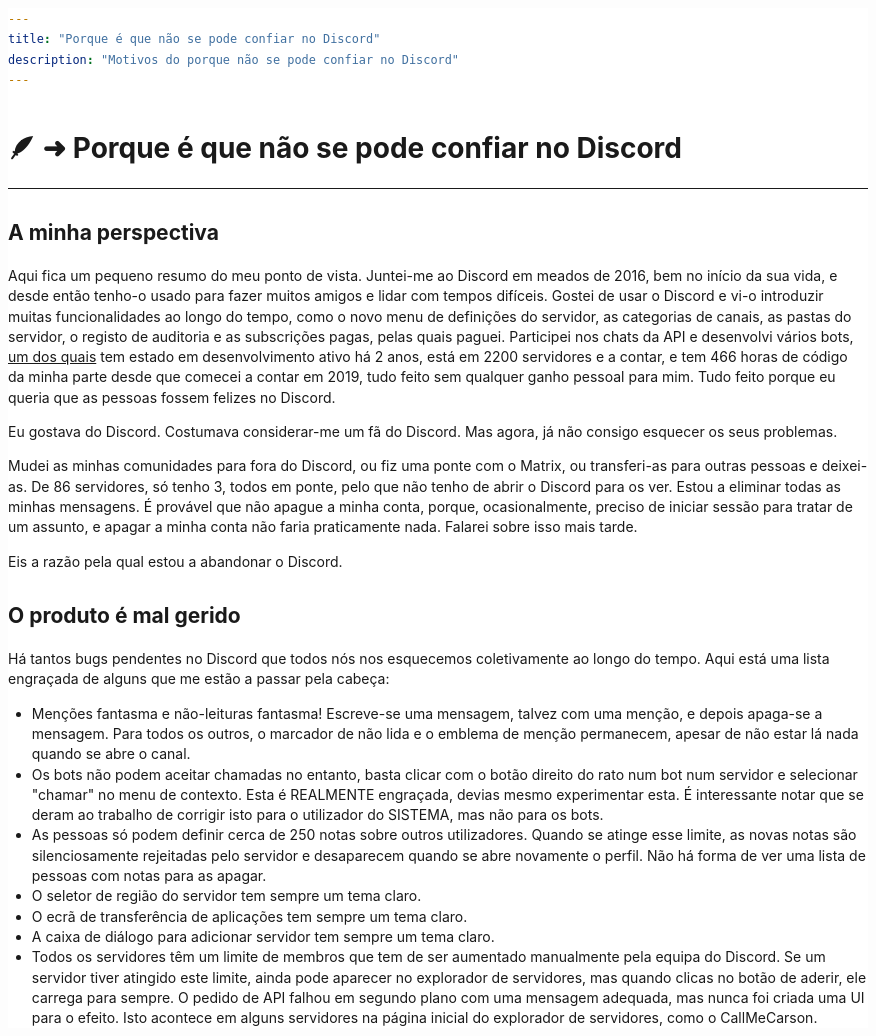 ```yaml
---
title: "Porque é que não se pode confiar no Discord"
description: "Motivos do porque não se pode confiar no Discord"
---
```


# 🪶 ➜ Porque é que não se pode confiar no Discord

---

## A minha perspectiva

Aqui fica um pequeno resumo do meu ponto de vista. Juntei-me ao Discord em meados de 2016, bem no início da sua vida, e desde então tenho-o usado para fazer muitos amigos e lidar com tempos difíceis. Gostei de usar o Discord e vi-o introduzir muitas funcionalidades ao longo do tempo, como o novo menu de definições do servidor, as categorias de canais, as pastas do servidor, o registo de auditoria e as subscrições pagas, pelas quais paguei. Participei nos chats da API e desenvolvi vários bots, [um dos quais](https://amanda.moe/) tem estado em desenvolvimento ativo há 2 anos, está em 2200 servidores e a contar, e tem 466 horas de código da minha parte desde que comecei a contar em 2019, tudo feito sem qualquer ganho pessoal para mim. Tudo feito porque eu queria que as pessoas fossem felizes no Discord.

Eu gostava do Discord. Costumava considerar-me um fã do Discord. Mas agora, já não consigo esquecer os seus problemas.

Mudei as minhas comunidades para fora do Discord, ou fiz uma ponte com o Matrix, ou transferi-as para outras pessoas e deixei-as. De 86 servidores, só tenho 3, todos em ponte, pelo que não tenho de abrir o Discord para os ver. Estou a eliminar todas as minhas mensagens. É provável que não apague a minha conta, porque, ocasionalmente, preciso de iniciar sessão para tratar de um assunto, e apagar a minha conta não faria praticamente nada. Falarei sobre isso mais tarde.

Eis a razão pela qual estou a abandonar o Discord.

## O produto é mal gerido

Há tantos bugs pendentes no Discord que todos nós nos esquecemos coletivamente ao longo do tempo. Aqui está uma lista engraçada de alguns que me estão a passar pela cabeça:

- Menções fantasma e não-leituras fantasma! Escreve-se uma mensagem, talvez com uma menção, e depois apaga-se a mensagem. Para todos os outros, o marcador de não lida e o emblema de menção permanecem, apesar de não estar lá nada quando se abre o canal.
- Os bots não podem aceitar chamadas no entanto, basta clicar com o botão direito do rato num bot num servidor e selecionar "chamar" no menu de contexto. Esta é REALMENTE engraçada, devias mesmo experimentar esta. É interessante notar que se deram ao trabalho de corrigir isto para o utilizador do SISTEMA, mas não para os bots.
- As pessoas só podem definir cerca de 250 notas sobre outros utilizadores. Quando se atinge esse limite, as novas notas são silenciosamente rejeitadas pelo servidor e desaparecem quando se abre novamente o perfil. Não há forma de ver uma lista de pessoas com notas para as apagar.
- O seletor de região do servidor tem sempre um tema claro.
- O ecrã de transferência de aplicações tem sempre um tema claro.
- A caixa de diálogo para adicionar servidor tem sempre um tema claro.
- Todos os servidores têm um limite de membros que tem de ser aumentado manualmente pela equipa do Discord. Se um servidor tiver atingido este limite, ainda pode aparecer no explorador de servidores, mas quando clicas no botão de aderir, ele carrega para sempre. O pedido de API falhou em segundo plano com uma mensagem adequada, mas nunca foi criada uma UI para o efeito. Isto acontece em alguns servidores na página inicial do explorador de servidores, como o CallMeCarson.
